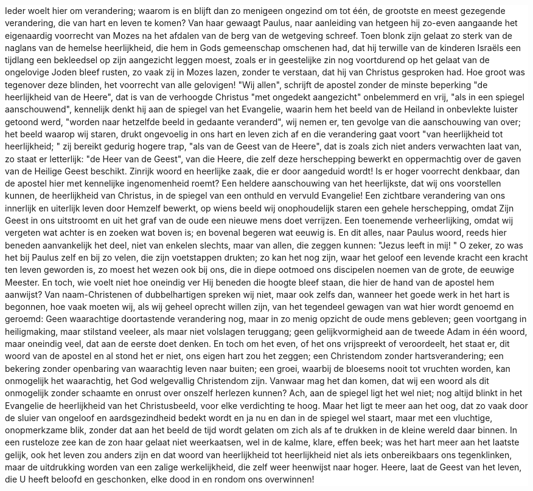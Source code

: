Ieder woelt hier om verandering; waarom is en blijft dan zo menigeen ongezind om tot één, de grootste en meest gezegende verandering, die van hart en leven te komen? Van haar gewaagt Paulus, naar aanleiding van hetgeen hij zo-even aangaande het eigenaardig voorrecht van Mozes na het afdalen van de berg van de wetgeving schreef. Toen blonk zijn gelaat zo sterk van de naglans van de hemelse heerlijkheid, die hem in Gods gemeenschap omschenen had, dat hij terwille van de kinderen Israëls een tijdlang een bekleedsel op zijn aangezicht leggen moest, zoals er in geestelijke zin nog voortdurend op het gelaat van de ongelovige Joden bleef rusten, zo vaak zij in Mozes lazen, zonder te verstaan, dat hij van Christus gesproken had. Hoe groot was tegenover deze blinden, het voorrecht van alle gelovigen! "Wij allen", schrijft de apostel zonder de minste beperking "de heerlijkheid van de Heere", dat is van de verhoogde Christus "met ongedekt aangezicht" onbelemmerd en vrij, "als in een spiegel aanschouwend", kennelijk denkt hij aan de spiegel van het Evangelie, waarin hem het beeld van de Heiland in onbevlekte luister getoond werd, "worden naar hetzelfde beeld in gedaante veranderd", wij nemen er, ten gevolge van die aanschouwing van over; het beeld waarop wij staren, drukt ongevoelig in ons hart en leven zich af en die verandering gaat voort "van heerlijkheid tot heerlijkheid; " zij bereikt gedurig hogere trap, "als van de Geest van de Heere", dat is zoals zich niet anders verwachten laat van, zo staat er letterlijk: "de Heer van de Geest", van die Heere, die zelf deze herschepping bewerkt en oppermachtig over de gaven van de Heilige Geest beschikt. Zinrijk woord en heerlijke zaak, die er door aangeduid wordt! Is er hoger voorrecht denkbaar, dan de apostel hier met kennelijke ingenomenheid roemt? Een heldere aanschouwing van het heerlijkste, dat wij ons voorstellen kunnen, de heerlijkheid van Christus, in de spiegel van een onthuld en vervuld Evangelie! Een zichtbare verandering van ons innerlijk en uiterlijk leven door Hemzelf bewerkt, op wiens beeld wij onophoudelijk staren een gehele herschepping, omdat Zijn Geest in ons uitstroomt en uit het graf van de oude een nieuwe mens doet verrijzen. Een toenemende verheerlijking, omdat wij vergeten wat achter is en zoeken wat boven is; en bovenal begeren wat eeuwig is. En dit alles, naar Paulus woord, reeds hier beneden aanvankelijk het deel, niet van enkelen slechts, maar van allen, die zeggen kunnen: "Jezus leeft in mij! " O zeker, zo was het bij Paulus zelf en bij zo velen, die zijn voetstappen drukten; zo kan het nog zijn, waar het geloof een levende kracht een kracht ten leven geworden is, zo moest het wezen ook bij ons, die in diepe ootmoed ons discipelen noemen van de grote, de eeuwige Meester. En toch, wie voelt niet hoe oneindig ver Hij beneden die hoogte bleef staan, die hier de hand van de apostel hem aanwijst? Van naam-Christenen of dubbelhartigen spreken wij niet, maar ook zelfs dan, wanneer het goede werk in het hart is begonnen, hoe vaak moeten wij, als wij geheel oprecht willen zijn, van het tegendeel gewagen van wat hier wordt genoemd en geroemd: Geen waarachtige doortastende verandering nog, maar in zo menig opzicht de oude mens gebleven; geen voortgang in heiligmaking,	maar	stilstand	veeleer,	als	maar	niet	volslagen	teruggang;	geen gelijkvormigheid aan de tweede Adam in één woord, maar oneindig veel, dat aan de eerste doet denken. En toch om het even, of het ons vrijspreekt of veroordeelt, het staat er, dit woord van de apostel en al stond het er niet, ons eigen hart zou het zeggen; een Christendom zonder hartsverandering; een bekering zonder openbaring van waarachtig leven naar buiten; een groei, waarbij de bloesems nooit tot vruchten worden, kan onmogelijk het waarachtig, het God welgevallig Christendom zijn. Vanwaar mag het dan komen, dat wij een woord als dit onmogelijk zonder schaamte en onrust over onszelf herlezen kunnen? Ach, aan de spiegel ligt het wel niet; nog altijd blinkt in het Evangelie de heerlijkheid van het Christusbeeld, voor elke verdichting te hoog. Maar het ligt te meer aan het oog, dat zo vaak door de sluier van ongeloof en aardsgezindheid bedekt wordt en ja nu en dan in de spiegel wel staart, maar met een vluchtige, onopmerkzame blik, zonder dat aan het beeld de tijd wordt gelaten om zich als af te drukken in de kleine wereld daar binnen. In een rusteloze zee kan de zon haar gelaat niet weerkaatsen, wel in de kalme, klare, effen beek; was het hart meer aan het laatste gelijk, ook het leven zou anders zijn en dat woord van heerlijkheid tot heerlijkheid niet als iets onbereikbaars ons tegenklinken, maar de uitdrukking worden van een zalige werkelijkheid, die zelf weer heenwijst naar hoger. Heere, laat de Geest van het leven, die U heeft beloofd en geschonken, elke dood in en rondom ons overwinnen!